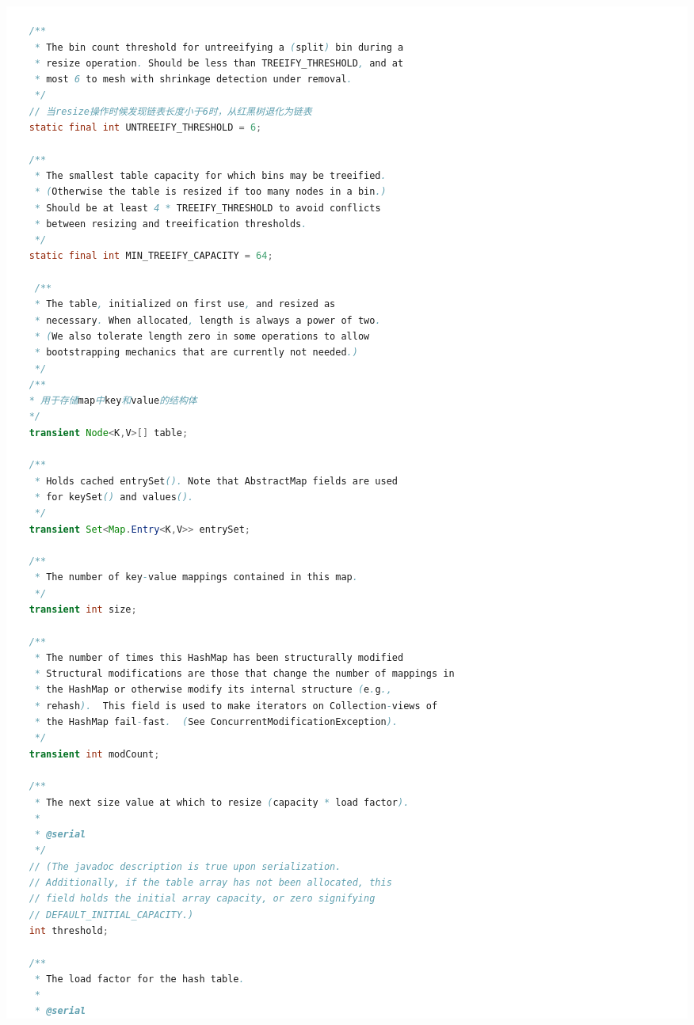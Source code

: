 ```java

    /**
     * The bin count threshold for untreeifying a (split) bin during a
     * resize operation. Should be less than TREEIFY_THRESHOLD, and at
     * most 6 to mesh with shrinkage detection under removal.
     */
    // 当resize操作时候发现链表长度小于6时，从红黑树退化为链表
    static final int UNTREEIFY_THRESHOLD = 6;

    /**
     * The smallest table capacity for which bins may be treeified.
     * (Otherwise the table is resized if too many nodes in a bin.)
     * Should be at least 4 * TREEIFY_THRESHOLD to avoid conflicts
     * between resizing and treeification thresholds.
     */
    static final int MIN_TREEIFY_CAPACITY = 64;
    
     /**
     * The table, initialized on first use, and resized as
     * necessary. When allocated, length is always a power of two.
     * (We also tolerate length zero in some operations to allow
     * bootstrapping mechanics that are currently not needed.)
     */
    /**
    * 用于存储map中key和value的结构体
    */
    transient Node<K,V>[] table;

    /**
     * Holds cached entrySet(). Note that AbstractMap fields are used
     * for keySet() and values().
     */
    transient Set<Map.Entry<K,V>> entrySet;

    /**
     * The number of key-value mappings contained in this map.
     */
    transient int size;

    /**
     * The number of times this HashMap has been structurally modified
     * Structural modifications are those that change the number of mappings in
     * the HashMap or otherwise modify its internal structure (e.g.,
     * rehash).  This field is used to make iterators on Collection-views of
     * the HashMap fail-fast.  (See ConcurrentModificationException).
     */
    transient int modCount;

    /**
     * The next size value at which to resize (capacity * load factor).
     *
     * @serial
     */
    // (The javadoc description is true upon serialization.
    // Additionally, if the table array has not been allocated, this
    // field holds the initial array capacity, or zero signifying
    // DEFAULT_INITIAL_CAPACITY.)
    int threshold;

    /**
     * The load factor for the hash table.
     *
     * @serial
```